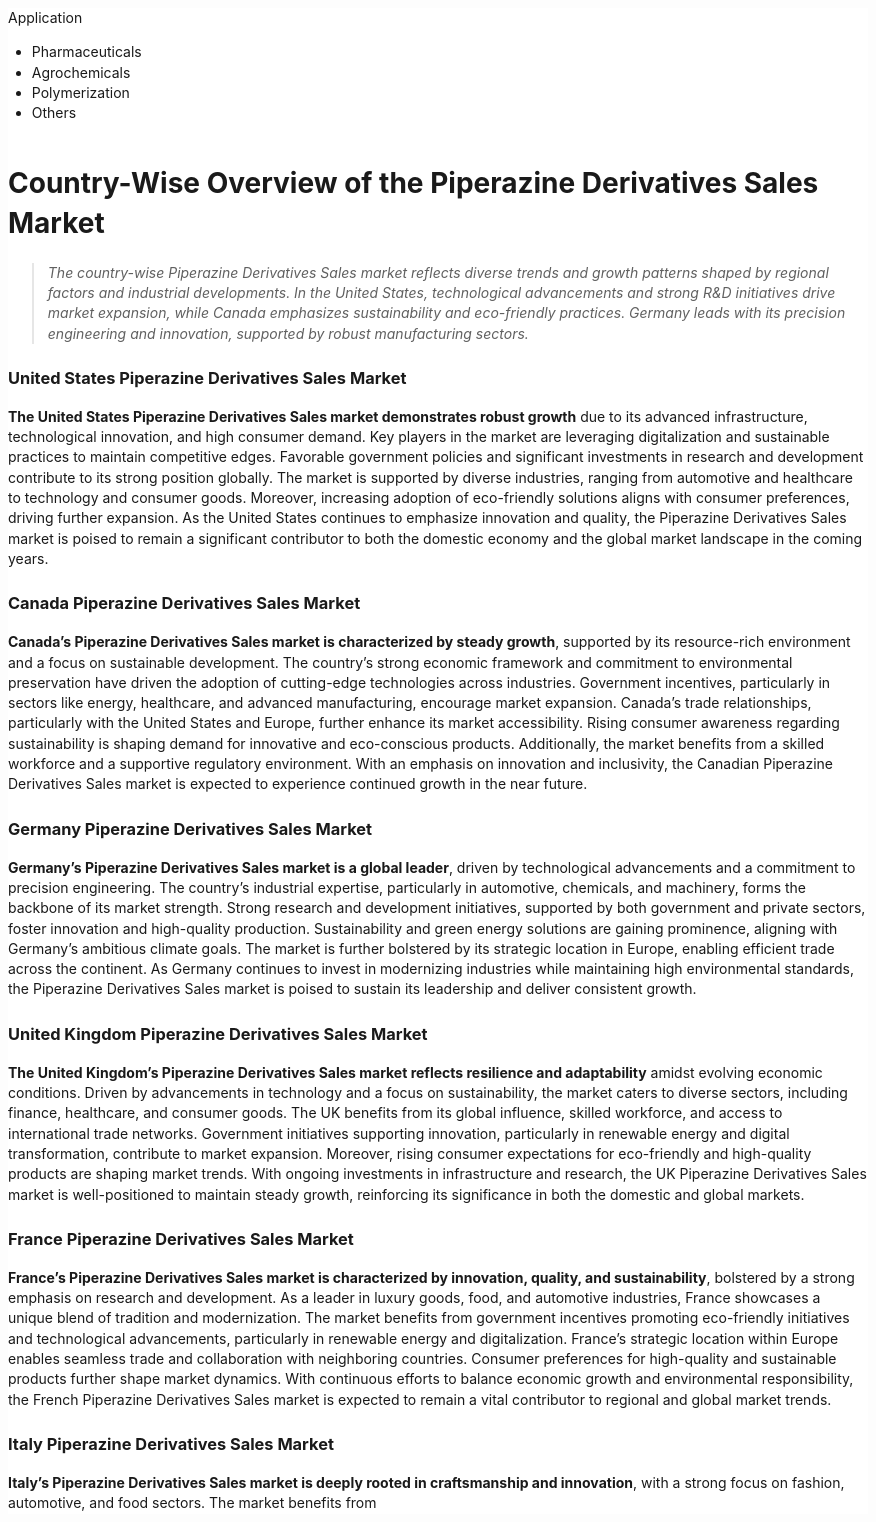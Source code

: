 Application</h3><ul><li>Pharmaceuticals</li><li>Agrochemicals</li><li>Polymerization</li><li>Others</li></ul><h1><span class="">Country-Wise Overview of the Piperazine Derivatives Sales Market<br /></span></h1><blockquote><p><em><span class="">The country-wise Piperazine Derivatives Sales market reflects diverse trends and growth patterns shaped by regional factors and industrial developments. In the United States, technological advancements and strong R&amp;D initiatives drive market expansion, while Canada emphasizes sustainability and eco-friendly practices. Germany leads with its precision engineering and innovation, supported by robust manufacturing sectors.</span></em></p></blockquote><h3><strong>United States Piperazine Derivatives Sales Market</strong></h3><p><strong>The United States Piperazine Derivatives Sales market demonstrates robust growth</strong> due to its advanced infrastructure, technological innovation, and high consumer demand. Key players in the market are leveraging digitalization and sustainable practices to maintain competitive edges. Favorable government policies and significant investments in research and development contribute to its strong position globally. The market is supported by diverse industries, ranging from automotive and healthcare to technology and consumer goods. Moreover, increasing adoption of eco-friendly solutions aligns with consumer preferences, driving further expansion. As the United States continues to emphasize innovation and quality, the Piperazine Derivatives Sales market is poised to remain a significant contributor to both the domestic economy and the global market landscape in the coming years.</p><h3><strong>Canada Piperazine Derivatives Sales Market</strong></h3><p><strong>Canada&rsquo;s Piperazine Derivatives Sales market is characterized by steady growth</strong>, supported by its resource-rich environment and a focus on sustainable development. The country&rsquo;s strong economic framework and commitment to environmental preservation have driven the adoption of cutting-edge technologies across industries. Government incentives, particularly in sectors like energy, healthcare, and advanced manufacturing, encourage market expansion. Canada&rsquo;s trade relationships, particularly with the United States and Europe, further enhance its market accessibility. Rising consumer awareness regarding sustainability is shaping demand for innovative and eco-conscious products. Additionally, the market benefits from a skilled workforce and a supportive regulatory environment. With an emphasis on innovation and inclusivity, the Canadian Piperazine Derivatives Sales market is expected to experience continued growth in the near future.</p><h3><strong>Germany Piperazine Derivatives Sales Market</strong></h3><p><strong>Germany&rsquo;s Piperazine Derivatives Sales market is a global leader</strong>, driven by technological advancements and a commitment to precision engineering. The country&rsquo;s industrial expertise, particularly in automotive, chemicals, and machinery, forms the backbone of its market strength. Strong research and development initiatives, supported by both government and private sectors, foster innovation and high-quality production. Sustainability and green energy solutions are gaining prominence, aligning with Germany&rsquo;s ambitious climate goals. The market is further bolstered by its strategic location in Europe, enabling efficient trade across the continent. As Germany continues to invest in modernizing industries while maintaining high environmental standards, the Piperazine Derivatives Sales market is poised to sustain its leadership and deliver consistent growth.</p><h3><strong>United Kingdom Piperazine Derivatives Sales Market</strong></h3><p><strong>The United Kingdom&rsquo;s Piperazine Derivatives Sales market reflects resilience and adaptability</strong> amidst evolving economic conditions. Driven by advancements in technology and a focus on sustainability, the market caters to diverse sectors, including finance, healthcare, and consumer goods. The UK benefits from its global influence, skilled workforce, and access to international trade networks. Government initiatives supporting innovation, particularly in renewable energy and digital transformation, contribute to market expansion. Moreover, rising consumer expectations for eco-friendly and high-quality products are shaping market trends. With ongoing investments in infrastructure and research, the UK Piperazine Derivatives Sales market is well-positioned to maintain steady growth, reinforcing its significance in both the domestic and global markets.</p><h3><strong>France Piperazine Derivatives Sales Market</strong></h3><p><strong>France&rsquo;s Piperazine Derivatives Sales market is characterized by innovation, quality, and sustainability</strong>, bolstered by a strong emphasis on research and development. As a leader in luxury goods, food, and automotive industries, France showcases a unique blend of tradition and modernization. The market benefits from government incentives promoting eco-friendly initiatives and technological advancements, particularly in renewable energy and digitalization. France&rsquo;s strategic location within Europe enables seamless trade and collaboration with neighboring countries. Consumer preferences for high-quality and sustainable products further shape market dynamics. With continuous efforts to balance economic growth and environmental responsibility, the French Piperazine Derivatives Sales market is expected to remain a vital contributor to regional and global market trends.</p><h3><strong>Italy Piperazine Derivatives Sales Market</strong></h3><p><strong>Italy&rsquo;s Piperazine Derivatives Sales market is deeply rooted in craftsmanship and innovation</strong>, with a strong focus on fashion, automotive, and food sectors. The market benefits from